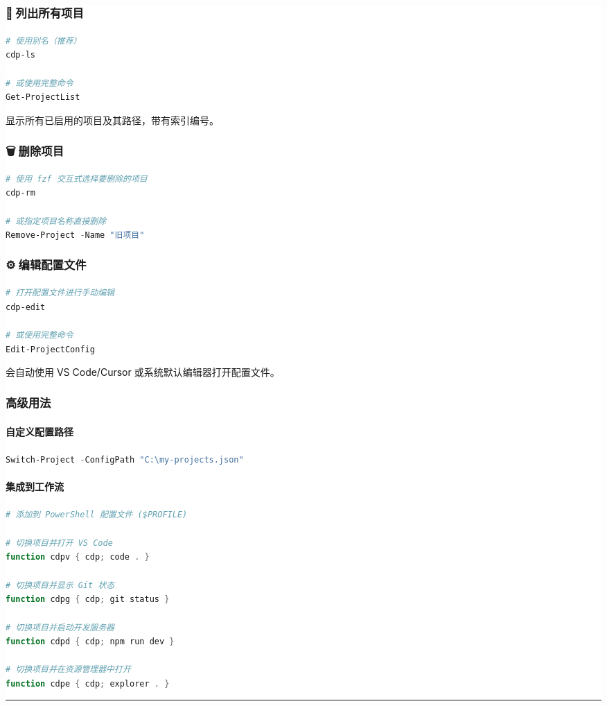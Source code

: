 ### 📝 列出所有项目

```powershell
# 使用别名（推荐）
cdp-ls

# 或使用完整命令
Get-ProjectList
```

显示所有已启用的项目及其路径，带有索引编号。

### 🗑️ 删除项目

```powershell
# 使用 fzf 交互式选择要删除的项目
cdp-rm

# 或指定项目名称直接删除
Remove-Project -Name "旧项目"
```

### ⚙️ 编辑配置文件

```powershell
# 打开配置文件进行手动编辑
cdp-edit

# 或使用完整命令
Edit-ProjectConfig
```

会自动使用 VS Code/Cursor 或系统默认编辑器打开配置文件。

### 高级用法

#### 自定义配置路径

```powershell
Switch-Project -ConfigPath "C:\my-projects.json"
```

#### 集成到工作流

```powershell
# 添加到 PowerShell 配置文件 ($PROFILE)

# 切换项目并打开 VS Code
function cdpv { cdp; code . }

# 切换项目并显示 Git 状态
function cdpg { cdp; git status }

# 切换项目并启动开发服务器
function cdpd { cdp; npm run dev }

# 切换项目并在资源管理器中打开
function cdpe { cdp; explorer . }
```

---